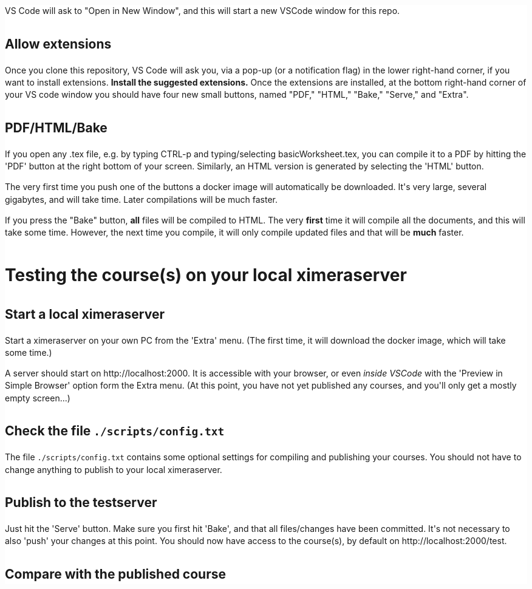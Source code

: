 VS Code will ask to "Open in New Window", and this will start a new VSCode window for this repo.


## Allow extensions

Once you clone this repository, VS Code will ask you, via a pop-up (or a notification flag) in the lower right-hand corner, if you want to install extensions. **Install the suggested extensions.**
Once the extensions are installed, at the bottom right-hand corner of your VS code window you should have four new small buttons, named "PDF," "HTML," "Bake," "Serve," and "Extra".

## PDF/HTML/Bake 

If you open any .tex file, e.g. by typing CTRL-p and typing/selecting basicWorksheet.tex, you can compile it to a PDF by hitting the 'PDF' button
at the right bottom of your screen. Similarly, an HTML version is generated by selecting the 'HTML' button.

The very first time you push one of the buttons a docker image will automatically be downloaded. It's very large, several gigabytes, and will take time.
Later compilations will be much faster.

If you press the "Bake" button, **all** files will be compiled to HTML. The very **first** time it will compile all the documents, and this will take some time. However, the next time you compile, it will only compile updated files and that will be **much** faster.


# Testing the course(s) on your local ximeraserver

## Start a local ximeraserver

Start a ximeraserver on your own PC from the 'Extra' menu. 
(The first time, it will download the docker image, which will take some time.)

A server should start on http://localhost:2000. 
It is accessible with your browser, or even *inside VSCode* with the 'Preview in Simple Browser' option form the Extra menu. (At this point, you have not yet published any courses, and you'll only get a mostly empty screen...)

## Check the file `./scripts/config.txt`

The file `./scripts/config.txt` contains some optional settings for compiling and publishing your courses.
You should not have to change anything to publish to your local ximeraserver. 

## Publish to the testserver

Just hit the 'Serve' button. Make sure you first hit 'Bake', and that all files/changes have been committed. It's not necessary to also 'push' your changes at this point.
You should now have access to the course(s), by default on http://localhost:2000/test.

## Compare with the published course
